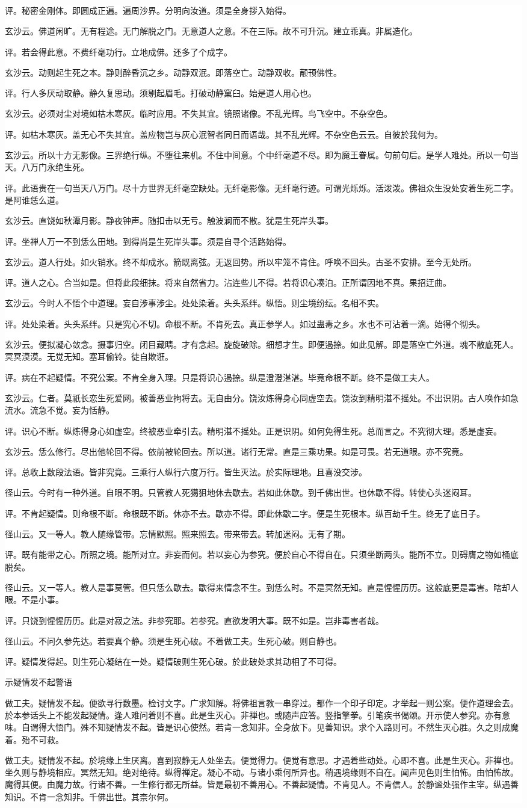 评。秘密金刚体。即圆成正遍。遍周沙界。分明向汝道。须是全身拶入始得。  

玄沙云。佛道闲旷。无有程途。无门解脱之门。无意道人之意。不在三际。故不可升沉。建立乖真。非属造化。  

评。若会得此意。不费纤毫功行。立地成佛。还多了个成字。  

玄沙云。动则起生死之本。静则醉昏沉之乡。动静双泯。即落空亡。动静双收。颟顸佛性。  

评。行人多厌动取静。静久复思动。须剔起眉毛。打破动静窠臼。始是道人用心也。  

玄沙云。必须对尘对境如枯木寒灰。临时应用。不失其宜。镜照诸像。不乱光辉。鸟飞空中。不杂空色。  

评。如枯木寒灰。盖无心不失其宜。盖应物岂与灰心泯智者同日而语哉。其不乱光辉。不杂空色云云。自彼於我何为。  

玄沙云。所以十方无影像。三界绝行纵。不堕往来机。不住中间意。个中纤毫道不尽。即为魔王眷属。句前句后。是学人难处。所以一句当天。八万门永绝生死。  

评。此语贵在一句当天八万门。尽十方世界无纤毫空缺处。无纤毫影像。无纤毫行迹。可谓光烁烁。活泼泼。佛祖众生没处安着生死二字。是阿谁恁么道。  

玄沙云。直饶如秋潭月影。静夜钟声。随扣击以无亏。触波澜而不散。犹是生死岸头事。  

评。坐禅人万一不到恁么田地。到得尚是生死岸头事。须是自寻个活路始得。  

玄沙云。道人行处。如火销氷。终不却成氷。箭既离弦。无返回势。所以牢笼不肯住。呼唤不回头。古圣不安排。至今无处所。  

评。道人之心。合当如是。但将此段细抹。将来自然省力。沾连些儿不得。若将识心凑泊。正所谓因地不真。果招迂曲。  

玄沙云。今时人不悟个中道理。妄自涉事涉尘。处处染着。头头系绊。纵悟。则尘境纷纭。名相不实。  

评。处处染着。头头系绊。只是究心不切。命根不断。不肯死去。真正参学人。如过蛊毒之乡。水也不可沾着一滴。始得个彻头。  

玄沙云。便拟凝心敛念。摄事归空。闭目藏睛。才有念起。旋旋破除。细想才生。即便遏捺。如此见解。即是落空亡外道。魂不散底死人。冥冥漠漠。无觉无知。塞耳偷铃。徒自欺诳。  

评。病在不起疑情。不究公案。不肯全身入理。只是将识心遏捺。纵是澄澄湛湛。毕竟命根不断。终不是做工夫人。  

玄沙云。仁者。莫祇长恋生死爱网。被善恶业拘将去。无自由分。饶汝炼得身心同虚空去。饶汝到精明湛不摇处。不出识阴。古人唤作如急流水。流急不觉。妄为恬静。  

评。识心不断。纵炼得身心如虚空。终被恶业牵引去。精明湛不摇处。正是识阴。如何免得生死。总而言之。不究彻大理。悉是虚妄。  

玄沙云。恁么修行。尽出他轮回不得。依前被轮回去。所以道。诸行无常。直是三乘功果。如是可畏。若无道眼。亦不究竟。  

评。总收上数段法语。皆非究竟。三乘行人纵行六度万行。皆生灭法。於实际理地。且喜没交涉。  

径山云。今时有一种外道。自眼不明。只管教人死獦狙地休去歇去。若如此休歇。到千佛出世。也休歇不得。转使心头迷闷耳。  

评。不肯起疑情。则命根不断。命根既不断。休亦不去。歇亦不得。即此休歇二字。便是生死根本。纵百劫千生。终无了底日子。  

径山云。又一等人。教人随缘管带。忘情默照。照来照去。带来带去。转加迷闷。无有了期。  

评。既有能带之心。所照之境。能所对立。非妄而何。若以妄心为参究。便於自心不得自在。只须坐断两头。能所不立。则碍膺之物如桶底脱矣。  

径山云。又一等人。教人是事莫管。但只恁么歇去。歇得来情念不生。到恁么时。不是冥然无知。直是惺惺历历。这般底更是毒害。瞎却人眼。不是小事。  

评。只饶到惺惺历历。此是对寂之法。非参究耶。若参究。直欲发明大事。既不如是。岂非毒害者哉。  

径山云。不问久参先达。若要真个静。须是生死心破。不着做工夫。生死心破。则自静也。  

评。疑情发得起。则生死心凝结在一处。疑情破则生死心破。於此破处求其动相了不可得。  

示疑情发不起警语  

做工夫。疑情发不起。便欲寻行数墨。检讨文字。广求知解。将佛祖言教一串穿过。都作一个印子印定。才举起一则公案。便作道理会去。於本参话头上不能发起疑情。逢人难问着则不喜。此是生灭心。非禅也。或随声应答。竖指擎拳。引笔疾书偈颂。开示使人参究。亦有意味。自谓得大悟门。殊不知疑情发不起。皆是识心使然。若肯一念知非。全身放下。见善知识。求个入路则可。不然生灭心胜。久之则成魔着。殆不可救。  

做工夫。疑情发不起。於境缘上生厌离。喜到寂静无人处坐去。便觉得力。便觉有意思。才遇着些动处。心即不喜。此是生灭心。非禅也。坐久则与静境相应。冥然无知。绝对绝待。纵得禅定。凝心不动。与诸小乘何所异也。稍遇境缘则不自在。闻声见色则生怕怖。由怕怖故。魔得其便。由魔力故。行诸不善。一生修行都无所益。皆是最初不善用心。不善起疑情。不肯见人。不肯信人。於静谧处强作主宰。纵遇善知识。不肯一念知非。千佛出世。其柰尔何。  
